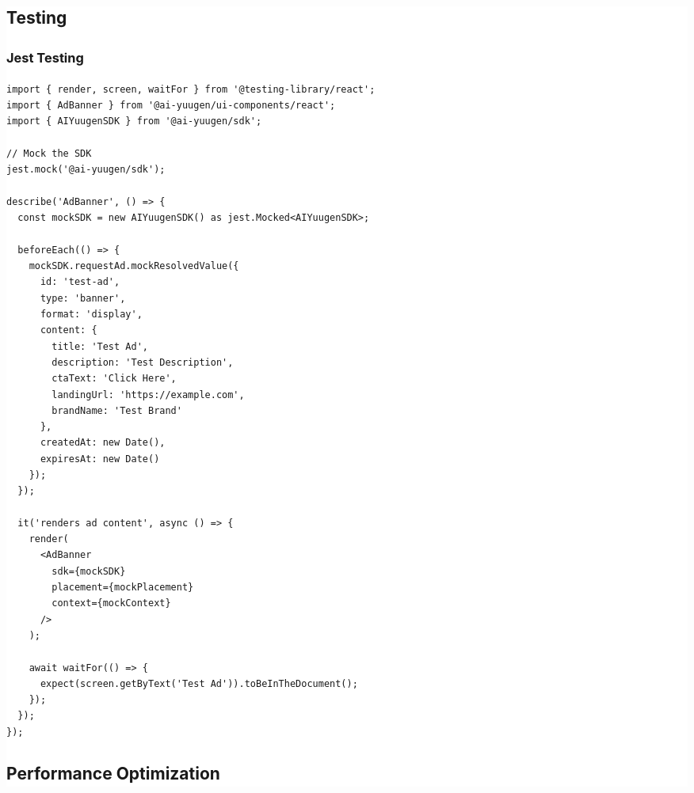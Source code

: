## Testing

### Jest Testing

```tsx
import { render, screen, waitFor } from '@testing-library/react';
import { AdBanner } from '@ai-yuugen/ui-components/react';
import { AIYuugenSDK } from '@ai-yuugen/sdk';

// Mock the SDK
jest.mock('@ai-yuugen/sdk');

describe('AdBanner', () => {
  const mockSDK = new AIYuugenSDK() as jest.Mocked<AIYuugenSDK>;
  
  beforeEach(() => {
    mockSDK.requestAd.mockResolvedValue({
      id: 'test-ad',
      type: 'banner',
      format: 'display',
      content: {
        title: 'Test Ad',
        description: 'Test Description',
        ctaText: 'Click Here',
        landingUrl: 'https://example.com',
        brandName: 'Test Brand'
      },
      createdAt: new Date(),
      expiresAt: new Date()
    });
  });

  it('renders ad content', async () => {
    render(
      <AdBanner
        sdk={mockSDK}
        placement={mockPlacement}
        context={mockContext}
      />
    );

    await waitFor(() => {
      expect(screen.getByText('Test Ad')).toBeInTheDocument();
    });
  });
});
```

## Performance Optimization
